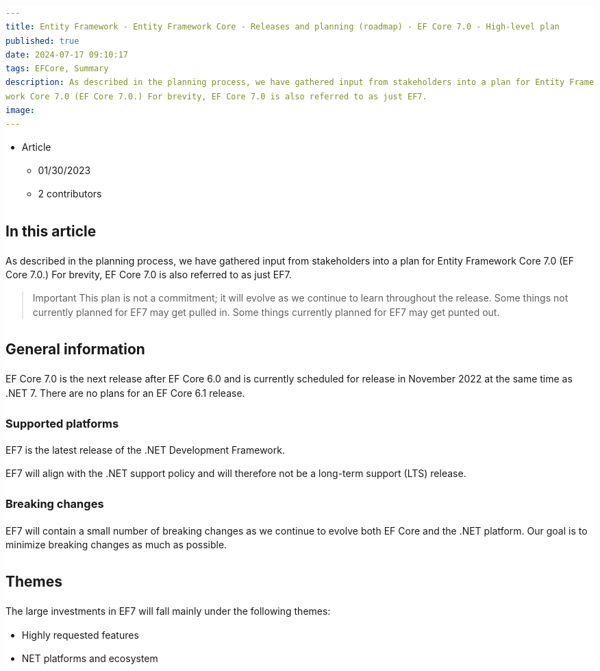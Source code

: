 ```yaml
---
title: Entity Framework - Entity Framework Core - Releases and planning (roadmap) - EF Core 7.0 - High-level plan
published: true
date: 2024-07-17 09:10:17
tags: EFCore, Summary
description: As described in the planning process, we have gathered input from stakeholders into a plan for Entity Framework Core 7.0 (EF Core 7.0.) For brevity, EF Core 7.0 is also referred to as just EF7.
image:
---
```

- Article

  - 01/30/2023

  - 2 contributors

## In this article

As described in the planning process, we have gathered input from stakeholders into a plan for Entity Framework Core 7.0 (EF Core 7.0.) For brevity, EF Core 7.0 is also referred to as just EF7.

> Important
This plan is not a commitment; it will evolve as we continue to learn throughout the release. Some things not currently planned for EF7 may get pulled in. Some things currently planned for EF7 may get punted out.

## General information

EF Core 7.0 is the next release after EF Core 6.0 and is currently scheduled for release in November 2022 at the same time as .NET 7. There are no plans for an EF Core 6.1 release.

### Supported platforms

EF7 is the latest release of the .NET Development Framework.

EF7 will align with the .NET support policy and will therefore not be a long-term support (LTS) release.

### Breaking changes

EF7 will contain a small number of breaking changes as we continue to evolve both EF Core and the .NET platform. Our goal is to minimize breaking changes as much as possible.

## Themes

The large investments in EF7 will fall mainly under the following themes:

- Highly requested features

- NET platforms and ecosystem
